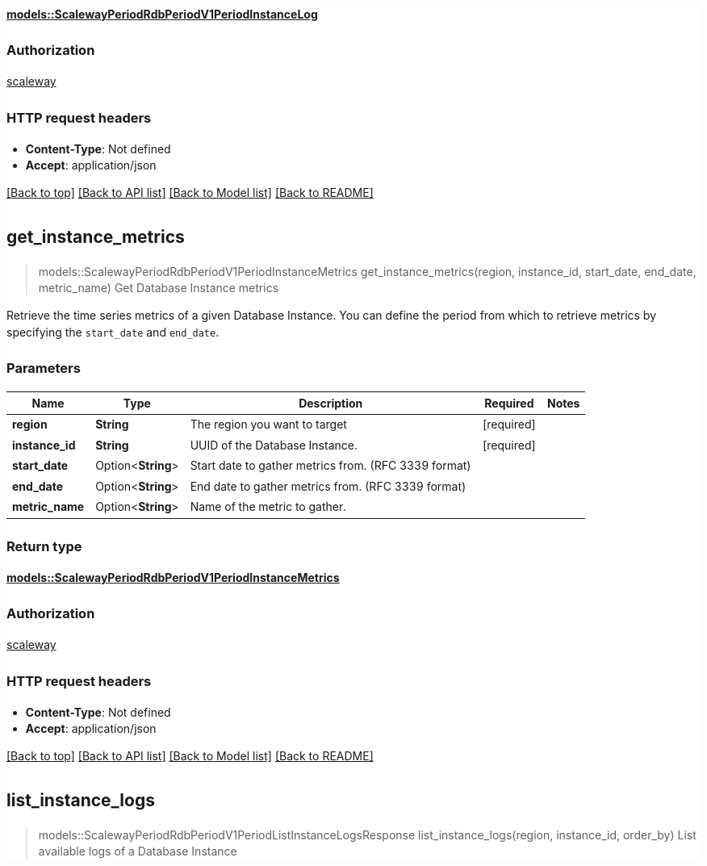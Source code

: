 [**models::ScalewayPeriodRdbPeriodV1PeriodInstanceLog**](scaleway.rdb.v1.InstanceLog.md)

### Authorization

[scaleway](../README.md#scaleway)

### HTTP request headers

- **Content-Type**: Not defined
- **Accept**: application/json

[[Back to top]](#) [[Back to API list]](../README.md#documentation-for-api-endpoints) [[Back to Model list]](../README.md#documentation-for-models) [[Back to README]](../README.md)


## get_instance_metrics

> models::ScalewayPeriodRdbPeriodV1PeriodInstanceMetrics get_instance_metrics(region, instance_id, start_date, end_date, metric_name)
Get Database Instance metrics

Retrieve the time series metrics of a given Database Instance. You can define the period from which to retrieve metrics by specifying the `start_date` and `end_date`.

### Parameters


Name | Type | Description  | Required | Notes
------------- | ------------- | ------------- | ------------- | -------------
**region** | **String** | The region you want to target | [required] |
**instance_id** | **String** | UUID of the Database Instance. | [required] |
**start_date** | Option<**String**> | Start date to gather metrics from. (RFC 3339 format) |  |
**end_date** | Option<**String**> | End date to gather metrics from. (RFC 3339 format) |  |
**metric_name** | Option<**String**> | Name of the metric to gather. |  |

### Return type

[**models::ScalewayPeriodRdbPeriodV1PeriodInstanceMetrics**](scaleway.rdb.v1.InstanceMetrics.md)

### Authorization

[scaleway](../README.md#scaleway)

### HTTP request headers

- **Content-Type**: Not defined
- **Accept**: application/json

[[Back to top]](#) [[Back to API list]](../README.md#documentation-for-api-endpoints) [[Back to Model list]](../README.md#documentation-for-models) [[Back to README]](../README.md)


## list_instance_logs

> models::ScalewayPeriodRdbPeriodV1PeriodListInstanceLogsResponse list_instance_logs(region, instance_id, order_by)
List available logs of a Database Instance
